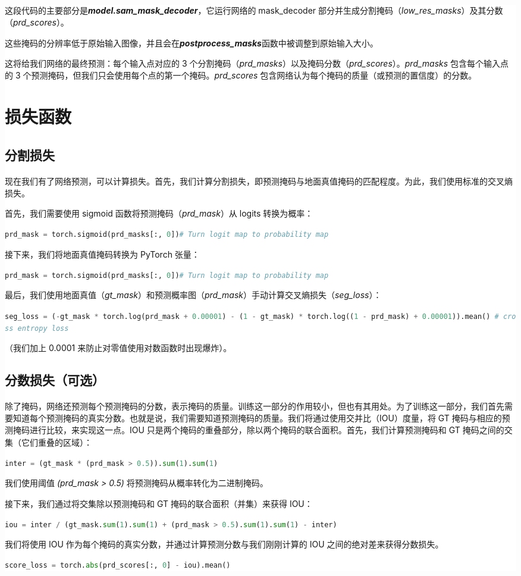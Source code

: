 这段代码的主要部分是***model.sam_mask_decoder***，它运行网络的 mask_decoder 部分并生成分割掩码（*low_res_masks*）及其分数（*prd_scores*）。

这些掩码的分辨率低于原始输入图像，并且会在***postprocess_masks***函数中被调整到原始输入大小。

这将给我们网络的最终预测：每个输入点对应的 3 个分割掩码（*prd_masks*）以及掩码分数（*prd_scores*）。*prd_masks* 包含每个输入点的 3 个预测掩码，但我们只会使用每个点的第一个掩码。*prd_scores* 包含网络认为每个掩码的质量（或预测的置信度）的分数。

# 损失函数

## 分割损失

现在我们有了网络预测，可以计算损失。首先，我们计算分割损失，即预测掩码与地面真值掩码的匹配程度。为此，我们使用标准的交叉熵损失。

首先，我们需要使用 sigmoid 函数将预测掩码（*prd_mask*）从 logits 转换为概率：

```py
prd_mask = torch.sigmoid(prd_masks[:, 0])# Turn logit map to probability map
```

接下来，我们将地面真值掩码转换为 PyTorch 张量：

```py
prd_mask = torch.sigmoid(prd_masks[:, 0])# Turn logit map to probability map
```

最后，我们使用地面真值（*gt_mask*）和预测概率图（*prd_mask*）手动计算交叉熵损失（*seg_loss*）：

```py
seg_loss = (-gt_mask * torch.log(prd_mask + 0.00001) - (1 - gt_mask) * torch.log((1 - prd_mask) + 0.00001)).mean() # cross entropy loss 
```

（我们加上 0.0001 来防止对零值使用对数函数时出现爆炸）。

## 分数损失（可选）

除了掩码，网络还预测每个预测掩码的分数，表示掩码的质量。训练这一部分的作用较小，但也有其用处。为了训练这一部分，我们首先需要知道每个预测掩码的真实分数。也就是说，我们需要知道预测掩码的质量。我们将通过使用交并比（IOU）度量，将 GT 掩码与相应的预测掩码进行比较，来实现这一点。IOU 只是两个掩码的重叠部分，除以两个掩码的联合面积。首先，我们计算预测掩码和 GT 掩码之间的交集（它们重叠的区域）：

```py
inter = (gt_mask * (prd_mask > 0.5)).sum(1).sum(1)
```

我们使用阈值 *(prd_mask > 0.5)* 将预测掩码从概率转化为二进制掩码。

接下来，我们通过将交集除以预测掩码和 GT 掩码的联合面积（并集）来获得 IOU：

```py
iou = inter / (gt_mask.sum(1).sum(1) + (prd_mask > 0.5).sum(1).sum(1) - inter)
```

我们将使用 IOU 作为每个掩码的真实分数，并通过计算预测分数与我们刚刚计算的 IOU 之间的绝对差来获得分数损失。

```py
score_loss = torch.abs(prd_scores[:, 0] - iou).mean()
```
